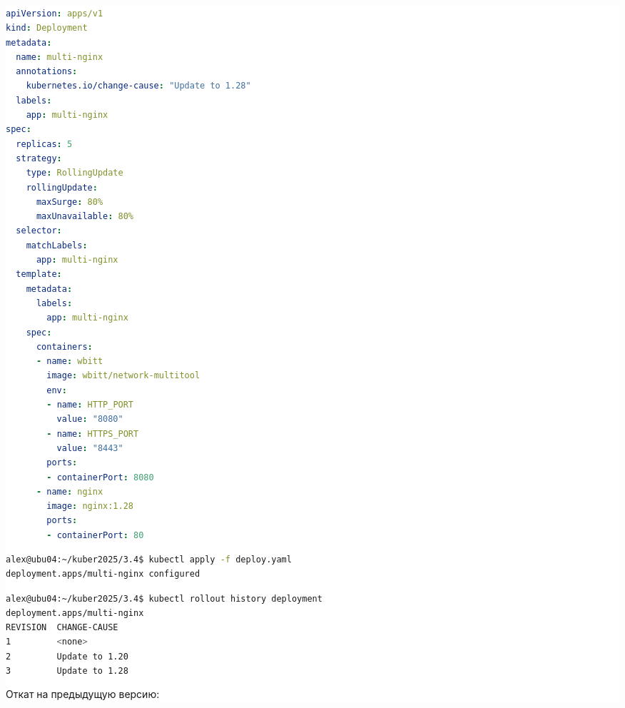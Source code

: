 ```yaml
apiVersion: apps/v1
kind: Deployment
metadata:
  name: multi-nginx
  annotations: 
    kubernetes.io/change-cause: "Update to 1.28"
  labels:
    app: multi-nginx
spec:
  replicas: 5
  strategy:
    type: RollingUpdate
    rollingUpdate:
      maxSurge: 80%
      maxUnavailable: 80%
  selector:
    matchLabels:
      app: multi-nginx
  template:
    metadata:
      labels:
        app: multi-nginx
    spec:
      containers:
      - name: wbitt
        image: wbitt/network-multitool
        env:
        - name: HTTP_PORT
          value: "8080"
        - name: HTTPS_PORT 
          value: "8443"
        ports:
        - containerPort: 8080
      - name: nginx
        image: nginx:1.28
        ports:
        - containerPort: 80
```

```bash
alex@ubu04:~/kuber2025/3.4$ kubectl apply -f deploy.yaml 
deployment.apps/multi-nginx configured
```

```bash
alex@ubu04:~/kuber2025/3.4$ kubectl rollout history deployment 
deployment.apps/multi-nginx 
REVISION  CHANGE-CAUSE
1         <none>
2         Update to 1.20
3         Update to 1.28

```
Откат на предыдущую версию:
